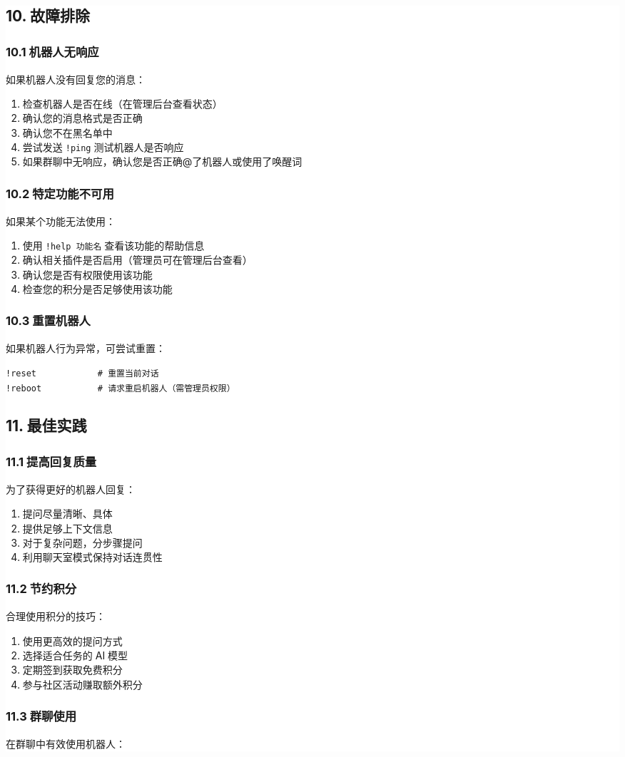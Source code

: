 ## 10. 故障排除

### 10.1 机器人无响应

如果机器人没有回复您的消息：

1. 检查机器人是否在线（在管理后台查看状态）
2. 确认您的消息格式是否正确
3. 确认您不在黑名单中
4. 尝试发送 `!ping` 测试机器人是否响应
5. 如果群聊中无响应，确认您是否正确@了机器人或使用了唤醒词

### 10.2 特定功能不可用

如果某个功能无法使用：

1. 使用 `!help 功能名` 查看该功能的帮助信息
2. 确认相关插件是否启用（管理员可在管理后台查看）
3. 确认您是否有权限使用该功能
4. 检查您的积分是否足够使用该功能

### 10.3 重置机器人

如果机器人行为异常，可尝试重置：

```
!reset            # 重置当前对话
!reboot           # 请求重启机器人（需管理员权限）
```

## 11. 最佳实践

### 11.1 提高回复质量

为了获得更好的机器人回复：

1. 提问尽量清晰、具体
2. 提供足够上下文信息
3. 对于复杂问题，分步骤提问
4. 利用聊天室模式保持对话连贯性

### 11.2 节约积分

合理使用积分的技巧：

1. 使用更高效的提问方式
2. 选择适合任务的 AI 模型
3. 定期签到获取免费积分
4. 参与社区活动赚取额外积分

### 11.3 群聊使用

在群聊中有效使用机器人：
